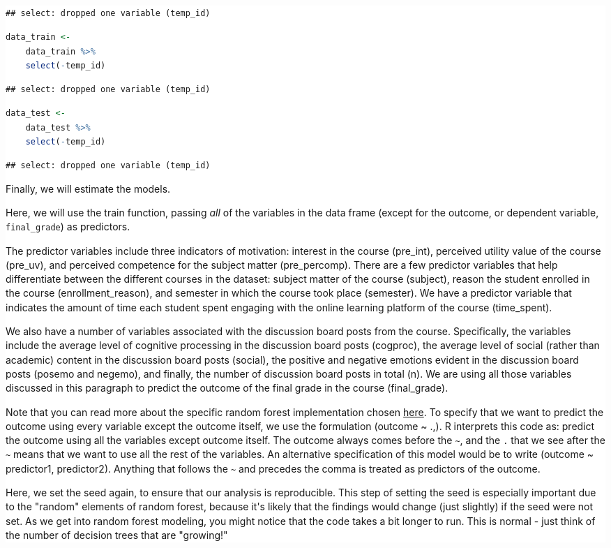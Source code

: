 ```
## select: dropped one variable (temp_id)
```

```r
data_train <- 
    data_train %>% 
    select(-temp_id)
```

```
## select: dropped one variable (temp_id)
```

```r
data_test <- 
    data_test %>% 
    select(-temp_id)
```

```
## select: dropped one variable (temp_id)
```

Finally, we will estimate the models.

Here, we will use the train function, passing *all* of the variables in the data frame (except for the outcome, or dependent variable, `final_grade`) as predictors.

The predictor variables include three indicators of motivation: interest in the course (pre_int), perceived utility value of the course (pre_uv), and perceived competence for the subject matter (pre_percomp). There are a few predictor variables that help differentiate between the different courses in the dataset: subject matter of the course (subject), reason the student enrolled in the course (enrollment_reason), and semester in which the course took place (semester). We have a predictor variable that indicates the amount of time each student spent engaging with the online learning platform of the course (time_spent).

We also have a number of variables associated with the discussion board posts from the course. Specifically, the variables include the average level of cognitive processing in the discussion board posts (cogproc), the average level of social (rather than academic) content in the discussion board posts (social), the positive and negative emotions evident in the discussion board posts (posemo and negemo), and finally, the number of discussion board posts in total (n). We are using all those variables discussed in this paragraph to predict the outcome of the final grade in the course (final_grade).

Note that you can read more about the specific random forest implementation chosen [here](http://topepo.github.io/caret/train-models-by-tag.html#random-forest). To specify that we want to predict the outcome using every variable except the outcome itself, we use the formulation (outcome ~ .,). R interprets this code as: predict the outcome using all the variables except outcome itself. The outcome always comes before the `~`, and the `.` that we see after the `~` means that we want to use all the rest of the variables. An alternative specification of this model would be to write (outcome ~ predictor1, predictor2). Anything that follows the `~` and precedes the comma is treated as predictors of the outcome.

Here, we set the seed again, to ensure that our analysis is reproducible. This step of setting the seed is especially important due to the "random" elements of random forest, because it's likely that the findings would change (just slightly) if the seed were not set. As we get into random forest modeling, you might notice that the code takes a bit longer to run. This is normal - just think of the number of decision trees that are "growing!"
